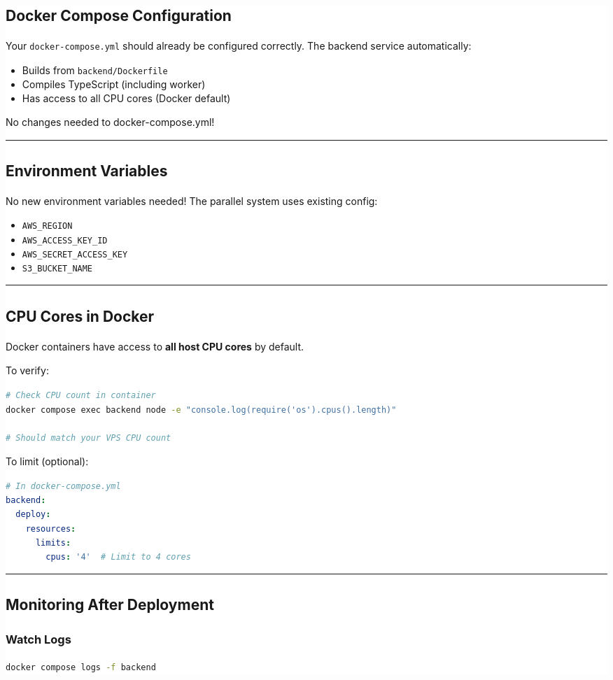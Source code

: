 
## Docker Compose Configuration

Your `docker-compose.yml` should already be configured correctly. The backend service automatically:
- Builds from `backend/Dockerfile`
- Compiles TypeScript (including worker)
- Has access to all CPU cores (Docker default)

No changes needed to docker-compose.yml!

---

## Environment Variables

No new environment variables needed! The parallel system uses existing config:
- `AWS_REGION`
- `AWS_ACCESS_KEY_ID`
- `AWS_SECRET_ACCESS_KEY`
- `S3_BUCKET_NAME`

---

## CPU Cores in Docker

Docker containers have access to **all host CPU cores** by default.

To verify:
```bash
# Check CPU count in container
docker compose exec backend node -e "console.log(require('os').cpus().length)"

# Should match your VPS CPU count
```

To limit (optional):
```yaml
# In docker-compose.yml
backend:
  deploy:
    resources:
      limits:
        cpus: '4'  # Limit to 4 cores
```

---

## Monitoring After Deployment

### Watch Logs
```bash
docker compose logs -f backend
```
